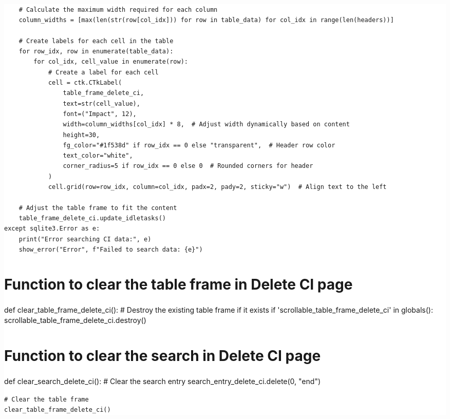        # Calculate the maximum width required for each column
        column_widths = [max(len(str(row[col_idx])) for row in table_data) for col_idx in range(len(headers))]

        # Create labels for each cell in the table
        for row_idx, row in enumerate(table_data):
            for col_idx, cell_value in enumerate(row):
                # Create a label for each cell
                cell = ctk.CTkLabel(
                    table_frame_delete_ci,
                    text=str(cell_value),
                    font=("Impact", 12),
                    width=column_widths[col_idx] * 8,  # Adjust width dynamically based on content
                    height=30,
                    fg_color="#1f538d" if row_idx == 0 else "transparent",  # Header row color
                    text_color="white",
                    corner_radius=5 if row_idx == 0 else 0  # Rounded corners for header
                )
                cell.grid(row=row_idx, column=col_idx, padx=2, pady=2, sticky="w")  # Align text to the left

        # Adjust the table frame to fit the content
        table_frame_delete_ci.update_idletasks()
    except sqlite3.Error as e:
        print("Error searching CI data:", e)
        show_error("Error", f"Failed to search data: {e}")

# Function to clear the table frame in Delete CI page
def clear_table_frame_delete_ci():
    # Destroy the existing table frame if it exists
    if 'scrollable_table_frame_delete_ci' in globals():
        scrollable_table_frame_delete_ci.destroy()

# Function to clear the search in Delete CI page
def clear_search_delete_ci():
    # Clear the search entry
    search_entry_delete_ci.delete(0, "end")

    # Clear the table frame
    clear_table_frame_delete_ci()
